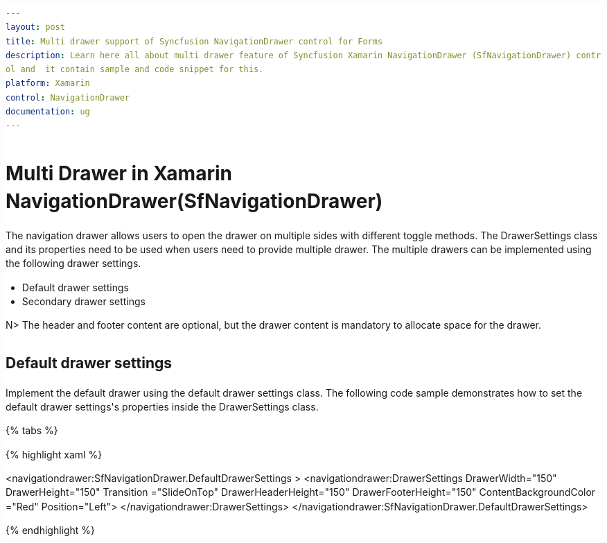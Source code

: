 ```yaml
---
layout: post
title: Multi drawer support of Syncfusion NavigationDrawer control for Forms
description: Learn here all about multi drawer feature of Syncfusion Xamarin NavigationDrawer (SfNavigationDrawer) control and  it contain sample and code snippet for this. 
platform: Xamarin
control: NavigationDrawer
documentation: ug
---
```



# Multi Drawer in Xamarin NavigationDrawer(SfNavigationDrawer)

The navigation drawer allows users to open the drawer on multiple sides with different toggle methods. The DrawerSettings class and its properties need to be used when users need to provide multiple drawer. The multiple drawers can be implemented using the following drawer settings.

* Default drawer settings
* Secondary drawer settings

N> The header and footer content are optional, but the drawer content is mandatory to allocate space for the drawer.
		
## Default drawer settings

Implement the default drawer using the default drawer settings class. The following code sample demonstrates how to set the default drawer settings's properties inside the DrawerSettings class.

{% tabs %}

{% highlight xaml %}

<?xml version="1.0" encoding="utf-8"?>
<ContentPage xmlns="http://xamarin.com/schemas/2014/forms" 
             xmlns:x="http://schemas.microsoft.com/winfx/2009/xaml" 
             xmlns:local="clr-namespace:NaviSample" 
             xmlns:navigationdrawer="clr-namespace:Syncfusion.SfNavigationDrawer.XForms;assembly=Syncfusion.SfNavigationDrawer.XForms"
             x:Class="NaviSample.MainPage">
    <navigationdrawer:SfNavigationDrawer.DefaultDrawerSettings >
    <navigationdrawer:DrawerSettings
        DrawerWidth="150"
        DrawerHeight="150"
        Transition ="SlideOnTop"
        DrawerHeaderHeight="150"
        DrawerFooterHeight="150"
        ContentBackgroundColor ="Red"
        Position="Left">
    </navigationdrawer:DrawerSettings>
    </navigationdrawer:SfNavigationDrawer.DefaultDrawerSettings>
</ContentPage>

{% endhighlight %}

